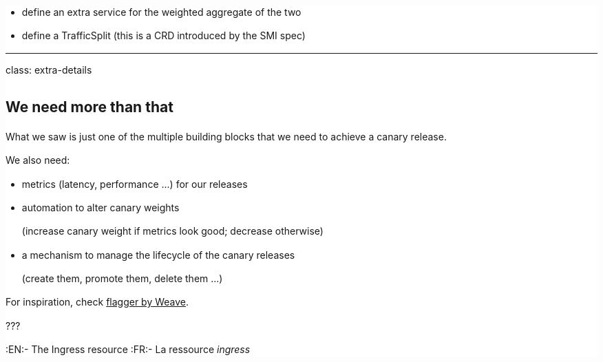   - define an extra service for the weighted aggregate of the two

  - define a TrafficSplit (this is a CRD introduced by the SMI spec)

---

class: extra-details

## We need more than that

What we saw is just one of the multiple building blocks that we need to achieve a canary release.

We also need:

- metrics (latency, performance ...) for our releases

- automation to alter canary weights

  (increase canary weight if metrics look good; decrease otherwise)

- a mechanism to manage the lifecycle of the canary releases

  (create them, promote them, delete them ...)

For inspiration, check [flagger by Weave](https://github.com/weaveworks/flagger).

???

:EN:- The Ingress resource
:FR:- La ressource *ingress*
